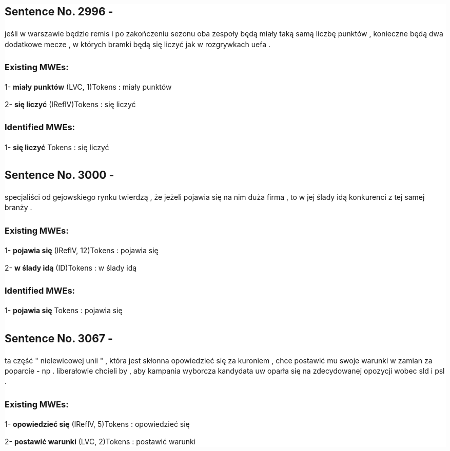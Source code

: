 ## Sentence No. 2996 - 
jeśli w warszawie będzie remis i po zakończeniu sezonu oba zespoły będą miały taką samą liczbę punktów , konieczne będą dwa dodatkowe mecze , w których bramki będą się liczyć jak w rozgrywkach uefa . 
### Existing MWEs: 
1- **miały punktów** (LVC, 1)Tokens : 
miały
punktów

2- **się liczyć** (IReflV)Tokens : 
się
liczyć

### Identified MWEs: 
1- **się liczyć** Tokens : 
się
liczyć

## Sentence No. 3000 - 
specjaliści od gejowskiego rynku twierdzą , że jeżeli pojawia się na nim duża firma , to w jej ślady idą konkurenci z tej samej branży . 
### Existing MWEs: 
1- **pojawia się** (IReflV, 12)Tokens : 
pojawia
się

2- **w ślady idą** (ID)Tokens : 
w
ślady
idą

### Identified MWEs: 
1- **pojawia się** Tokens : 
pojawia
się

## Sentence No. 3067 - 
ta część " nielewicowej unii " , która jest skłonna opowiedzieć się za kuroniem , chce postawić mu swoje warunki w zamian za poparcie - np . liberałowie chcieli by , aby kampania wyborcza kandydata uw oparła się na zdecydowanej opozycji wobec sld i psl . 
### Existing MWEs: 
1- **opowiedzieć się** (IReflV, 5)Tokens : 
opowiedzieć
się

2- **postawić warunki** (LVC, 2)Tokens : 
postawić
warunki
